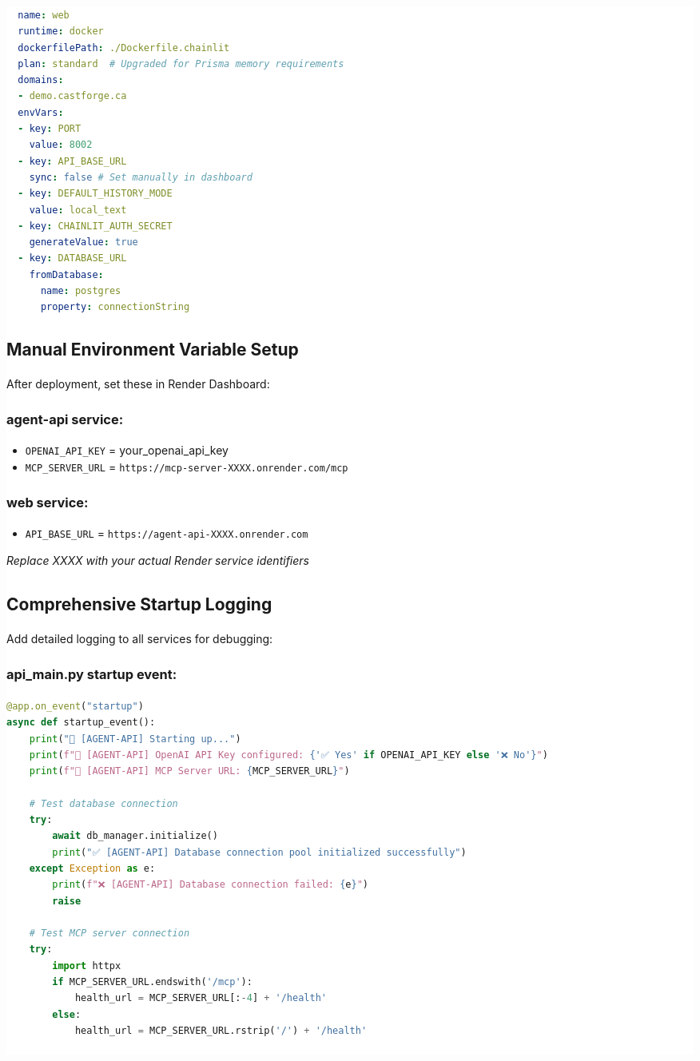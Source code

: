 ```yaml
  name: web
  runtime: docker
  dockerfilePath: ./Dockerfile.chainlit
  plan: standard  # Upgraded for Prisma memory requirements
  domains:
  - demo.castforge.ca
  envVars:
  - key: PORT
    value: 8002
  - key: API_BASE_URL
    sync: false # Set manually in dashboard
  - key: DEFAULT_HISTORY_MODE
    value: local_text
  - key: CHAINLIT_AUTH_SECRET
    generateValue: true
  - key: DATABASE_URL
    fromDatabase:
      name: postgres
      property: connectionString
```

## Manual Environment Variable Setup

After deployment, set these in Render Dashboard:

### agent-api service:
- `OPENAI_API_KEY` = your_openai_api_key
- `MCP_SERVER_URL` = `https://mcp-server-XXXX.onrender.com/mcp`

### web service:
- `API_BASE_URL` = `https://agent-api-XXXX.onrender.com`

*Replace XXXX with your actual Render service identifiers*

## Comprehensive Startup Logging

Add detailed logging to all services for debugging:

### api_main.py startup event:
```python
@app.on_event("startup")
async def startup_event():
    print("🚀 [AGENT-API] Starting up...")
    print(f"🔧 [AGENT-API] OpenAI API Key configured: {'✅ Yes' if OPENAI_API_KEY else '❌ No'}")
    print(f"🔧 [AGENT-API] MCP Server URL: {MCP_SERVER_URL}")
    
    # Test database connection
    try:
        await db_manager.initialize()
        print("✅ [AGENT-API] Database connection pool initialized successfully")
    except Exception as e:
        print(f"❌ [AGENT-API] Database connection failed: {e}")
        raise
    
    # Test MCP server connection
    try:
        import httpx
        if MCP_SERVER_URL.endswith('/mcp'):
            health_url = MCP_SERVER_URL[:-4] + '/health'
        else:
            health_url = MCP_SERVER_URL.rstrip('/') + '/health'
        
```
